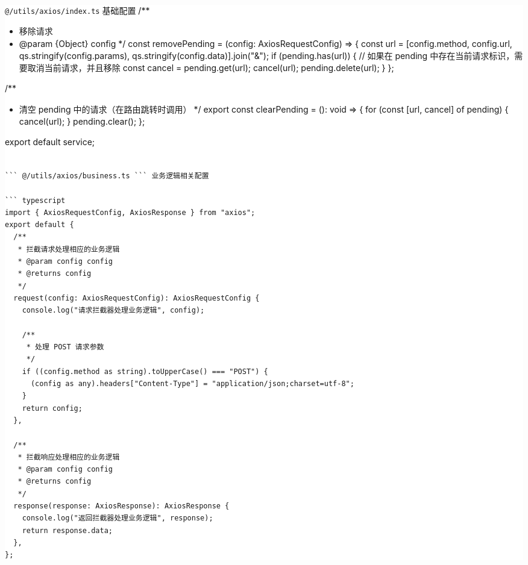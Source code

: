 ``` @/utils/axios/index.ts ``` 基础配置
/**
 * 移除请求
 * @param {Object} config
 */
const removePending = (config: AxiosRequestConfig) => {
  const url = [config.method, config.url, qs.stringify(config.params), qs.stringify(config.data)].join("&");
  if (pending.has(url)) {
    // 如果在 pending 中存在当前请求标识，需要取消当前请求，并且移除
    const cancel = pending.get(url);
    cancel(url);
    pending.delete(url);
  }
};

/**
 * 清空 pending 中的请求（在路由跳转时调用）
 */
export const clearPending = (): void => {
  for (const [url, cancel] of pending) {
    cancel(url);
  }
  pending.clear();
};

export default service;
```

``` @/utils/axios/business.ts ``` 业务逻辑相关配置

``` typescript
import { AxiosRequestConfig, AxiosResponse } from "axios";
export default {
  /**
   * 拦截请求处理相应的业务逻辑
   * @param config config
   * @returns config
   */
  request(config: AxiosRequestConfig): AxiosRequestConfig {
    console.log("请求拦截器处理业务逻辑", config);

    /**
     * 处理 POST 请求参数
     */
    if ((config.method as string).toUpperCase() === "POST") {
      (config as any).headers["Content-Type"] = "application/json;charset=utf-8";
    }
    return config;
  },

  /**
   * 拦截响应处理相应的业务逻辑
   * @param config config
   * @returns config
   */
  response(response: AxiosResponse): AxiosResponse {
    console.log("返回拦截器处理业务逻辑", response);
    return response.data;
  },
};
```
